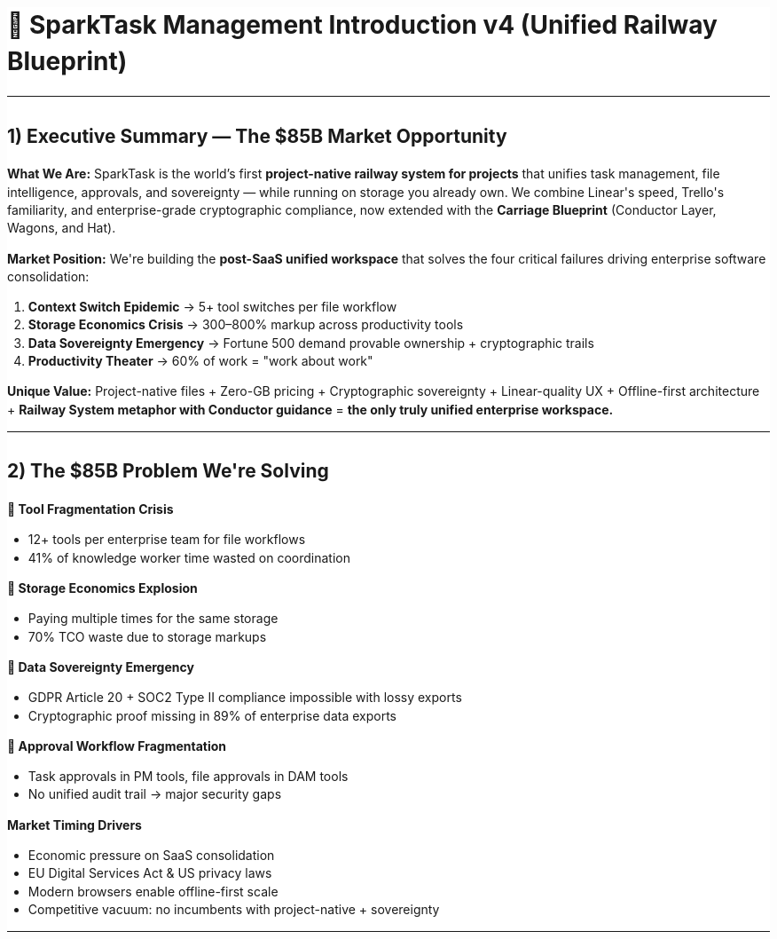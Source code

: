 # 🚀 SparkTask Management Introduction v4 (Unified Railway Blueprint)

---

## 1) Executive Summary — The $85B Market Opportunity

**What We Are:** SparkTask is the world’s first **project-native railway system for projects** that unifies task management, file intelligence, approvals, and sovereignty — while running on storage you already own. We combine Linear's speed, Trello's familiarity, and enterprise-grade cryptographic compliance, now extended with the **Carriage Blueprint** (Conductor Layer, Wagons, and Hat).

**Market Position:** We're building the **post-SaaS unified workspace** that solves the four critical failures driving enterprise software consolidation:

1. **Context Switch Epidemic** → 5+ tool switches per file workflow
2. **Storage Economics Crisis** → 300–800% markup across productivity tools
3. **Data Sovereignty Emergency** → Fortune 500 demand provable ownership + cryptographic trails
4. **Productivity Theater** → 60% of work = "work about work"

**Unique Value:** Project-native files + Zero-GB pricing + Cryptographic sovereignty + Linear-quality UX + Offline-first architecture + **Railway System metaphor with Conductor guidance** = **the only truly unified enterprise workspace.**

---

## 2) The $85B Problem We're Solving

**🔴 Tool Fragmentation Crisis**

- 12+ tools per enterprise team for file workflows
- 41% of knowledge worker time wasted on coordination

**🔴 Storage Economics Explosion**

- Paying multiple times for the same storage
- 70% TCO waste due to storage markups

**🔴 Data Sovereignty Emergency**

- GDPR Article 20 + SOC2 Type II compliance impossible with lossy exports
- Cryptographic proof missing in 89% of enterprise data exports

**🔴 Approval Workflow Fragmentation**

- Task approvals in PM tools, file approvals in DAM tools
- No unified audit trail → major security gaps

**Market Timing Drivers**

- Economic pressure on SaaS consolidation
- EU Digital Services Act & US privacy laws
- Modern browsers enable offline-first scale
- Competitive vacuum: no incumbents with project-native + sovereignty

---